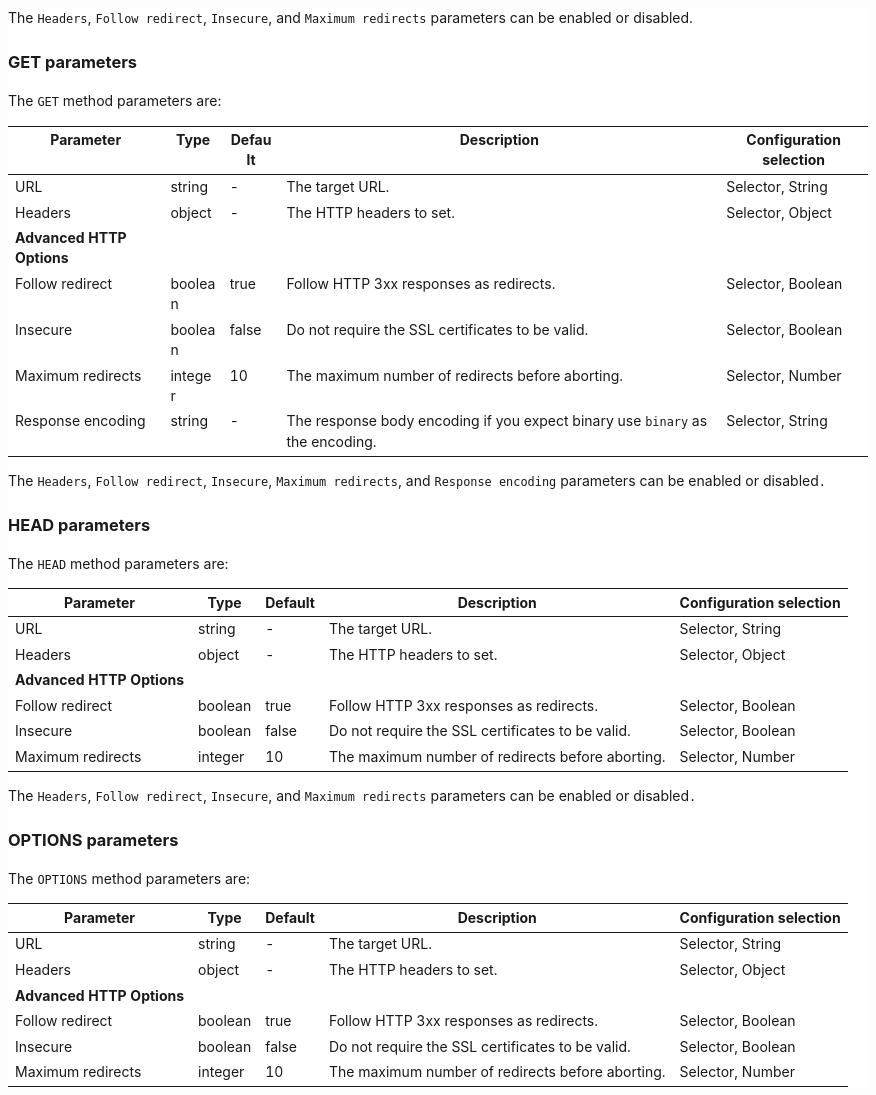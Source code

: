 The `Headers`, `Follow redirect`, `Insecure`, and `Maximum redirects` parameters can be enabled or disabled.

### GET parameters

The `GET` method parameters are:

| Parameter | Type | Default | Description | Configuration selection |
| --- | --- | --- | --- | --- |
| URL | string | \- | The target URL. | Selector, String |
| Headers | object | \- | The HTTP headers to set. | Selector, Object |
| **Advanced HTTP Options** |  |  |  |  |
| Follow redirect | boolean | true | Follow HTTP 3xx responses as redirects. | Selector, Boolean |
| Insecure | boolean | false | Do not require the SSL certificates to be valid. | Selector, Boolean |
| Maximum redirects | integer | 10 | The maximum number of redirects before aborting. | Selector, Number |
| Response encoding | string | \- | The response body encoding if you expect binary use `binary` as the encoding. | Selector, String |

The `Headers`, `Follow redirect`, `Insecure`, `Maximum redirects`, and `Response encoding` parameters can be enabled or disabled`.`

### HEAD parameters

The `HEAD` method parameters are:

| Parameter | Type | Default | Description | Configuration selection |
| --- | --- | --- | --- | --- |
| URL | string | \- | The target URL. | Selector, String |
| Headers | object | \- | The HTTP headers to set. | Selector, Object |
| **Advanced HTTP Options** |  |  |  |  |
| Follow redirect | boolean | true | Follow HTTP 3xx responses as redirects. | Selector, Boolean |
| Insecure | boolean | false | Do not require the SSL certificates to be valid. | Selector, Boolean |
| Maximum redirects | integer | 10 | The maximum number of redirects before aborting. | Selector, Number |

The `Headers`, `Follow redirect`, `Insecure`, and `Maximum redirects` parameters can be enabled or disabled`.`

### OPTIONS parameters

The `OPTIONS` method parameters are:

| Parameter | Type | Default | Description | Configuration selection |
| --- | --- | --- | --- | --- |
| URL | string | \- | The target URL. | Selector, String |
| Headers | object | \- | The HTTP headers to set. | Selector, Object |
| **Advanced HTTP Options** |  |  |  |  |
| Follow redirect | boolean | true | Follow HTTP 3xx responses as redirects. | Selector, Boolean |
| Insecure | boolean | false | Do not require the SSL certificates to be valid. | Selector, Boolean |
| Maximum redirects | integer | 10 | The maximum number of redirects before aborting. | Selector, Number |

